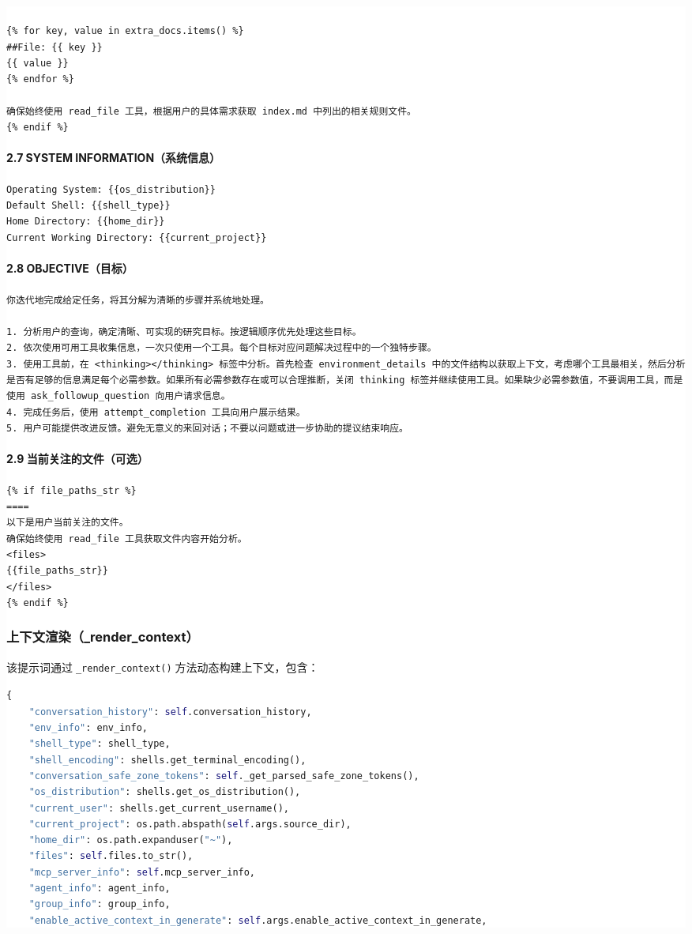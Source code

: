 ```

{% for key, value in extra_docs.items() %}
##File: {{ key }}
{{ value }}
{% endfor %}

确保始终使用 read_file 工具，根据用户的具体需求获取 index.md 中列出的相关规则文件。
{% endif %}
```

#### 2.7 SYSTEM INFORMATION（系统信息）

```
Operating System: {{os_distribution}}
Default Shell: {{shell_type}}
Home Directory: {{home_dir}}
Current Working Directory: {{current_project}}
```

#### 2.8 OBJECTIVE（目标）

```
你迭代地完成给定任务，将其分解为清晰的步骤并系统地处理。

1. 分析用户的查询，确定清晰、可实现的研究目标。按逻辑顺序优先处理这些目标。
2. 依次使用可用工具收集信息，一次只使用一个工具。每个目标对应问题解决过程中的一个独特步骤。
3. 使用工具前，在 <thinking></thinking> 标签中分析。首先检查 environment_details 中的文件结构以获取上下文，考虑哪个工具最相关，然后分析是否有足够的信息满足每个必需参数。如果所有必需参数存在或可以合理推断，关闭 thinking 标签并继续使用工具。如果缺少必需参数值，不要调用工具，而是使用 ask_followup_question 向用户请求信息。
4. 完成任务后，使用 attempt_completion 工具向用户展示结果。
5. 用户可能提供改进反馈。避免无意义的来回对话；不要以问题或进一步协助的提议结束响应。
```

#### 2.9 当前关注的文件（可选）

```jinja2
{% if file_paths_str %}
====
以下是用户当前关注的文件。
确保始终使用 read_file 工具获取文件内容开始分析。
<files>
{{file_paths_str}}
</files>
{% endif %}
```

### 上下文渲染（_render_context）

该提示词通过 `_render_context()` 方法动态构建上下文，包含：

```python
{
    "conversation_history": self.conversation_history,
    "env_info": env_info,
    "shell_type": shell_type,
    "shell_encoding": shells.get_terminal_encoding(),
    "conversation_safe_zone_tokens": self._get_parsed_safe_zone_tokens(),
    "os_distribution": shells.get_os_distribution(),
    "current_user": shells.get_current_username(),
    "current_project": os.path.abspath(self.args.source_dir),
    "home_dir": os.path.expanduser("~"),
    "files": self.files.to_str(),
    "mcp_server_info": self.mcp_server_info,
    "agent_info": agent_info,
    "group_info": group_info,
    "enable_active_context_in_generate": self.args.enable_active_context_in_generate,
```